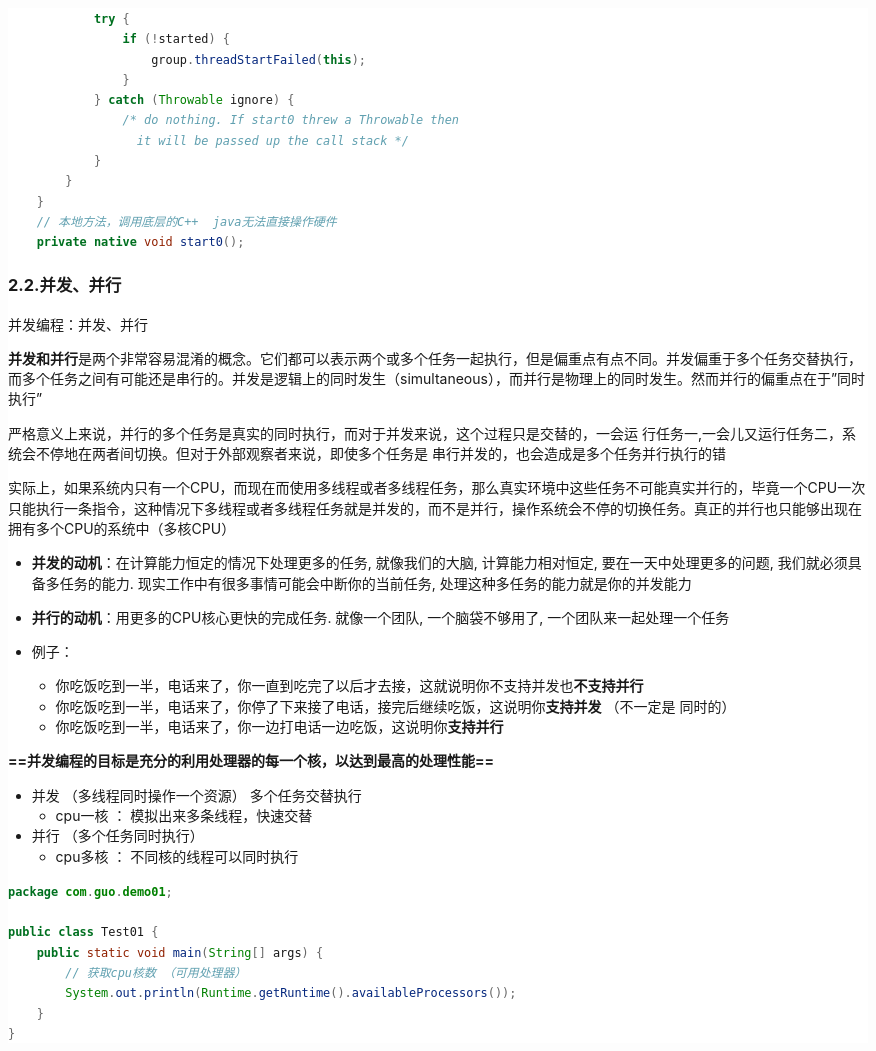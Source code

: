 ```java
            try {
                if (!started) {
                    group.threadStartFailed(this);
                }
            } catch (Throwable ignore) {
                /* do nothing. If start0 threw a Throwable then
                  it will be passed up the call stack */
            }
        }
    }
	// 本地方法，调用底层的C++  java无法直接操作硬件
    private native void start0();
```



### 2.2.并发、并行

并发编程：并发、并行

​		**并发和并行**是两个非常容易混淆的概念。它们都可以表示两个或多个任务一起执行，但是偏重点有点不同。并发偏重于多个任务交替执行，而多个任务之间有可能还是串行的。并发是逻辑上的同时发生（simultaneous），而并行是物理上的同时发生。然而并行的偏重点在于”同时执行”

​		严格意义上来说，并行的多个任务是真实的同时执行，而对于并发来说，这个过程只是交替的，一会运
行任务一,一会儿又运行任务二，系统会不停地在两者间切换。但对于外部观察者来说，即使多个任务是
串行并发的，也会造成是多个任务并行执行的错

​		实际上，如果系统内只有一个CPU，而现在而使用多线程或者多线程任务，那么真实环境中这些任务不可能真实并行的，毕竟一个CPU一次只能执行一条指令，这种情况下多线程或者多线程任务就是并发的，而不是并行，操作系统会不停的切换任务。真正的并行也只能够出现在拥有多个CPU的系统中（多核CPU）



* **并发的动机**：在计算能力恒定的情况下处理更多的任务, 就像我们的大脑, 计算能力相对恒定, 要在一天中处理更多的问题, 我们就必须具备多任务的能力. 现实工作中有很多事情可能会中断你的当前任务, 处理这种多任务的能力就是你的并发能力

* **并行的动机**：用更多的CPU核心更快的完成任务. 就像一个团队, 一个脑袋不够用了, 一个团队来一起处理一个任务

* 例子：

  * 你吃饭吃到一半，电话来了，你一直到吃完了以后才去接，这就说明你不支持并发也**不支持并行**
  * 你吃饭吃到一半，电话来了，你停了下来接了电话，接完后继续吃饭，这说明你**支持并发** （不一定是
    同时的）
  * 你吃饭吃到一半，电话来了，你一边打电话一边吃饭，这说明你**支持并行**

  

**==并发编程的目标是充分的利用处理器的每一个核，以达到最高的处理性能==**



* 并发 （多线程同时操作一个资源） 多个任务交替执行
  * cpu一核  ： 模拟出来多条线程，快速交替
* 并行 （多个任务同时执行） 
  * cpu多核 ： 不同核的线程可以同时执行

```java
package com.guo.demo01;

public class Test01 {
    public static void main(String[] args) {
        // 获取cpu核数 （可用处理器）
        System.out.println(Runtime.getRuntime().availableProcessors());
    }
}
```
